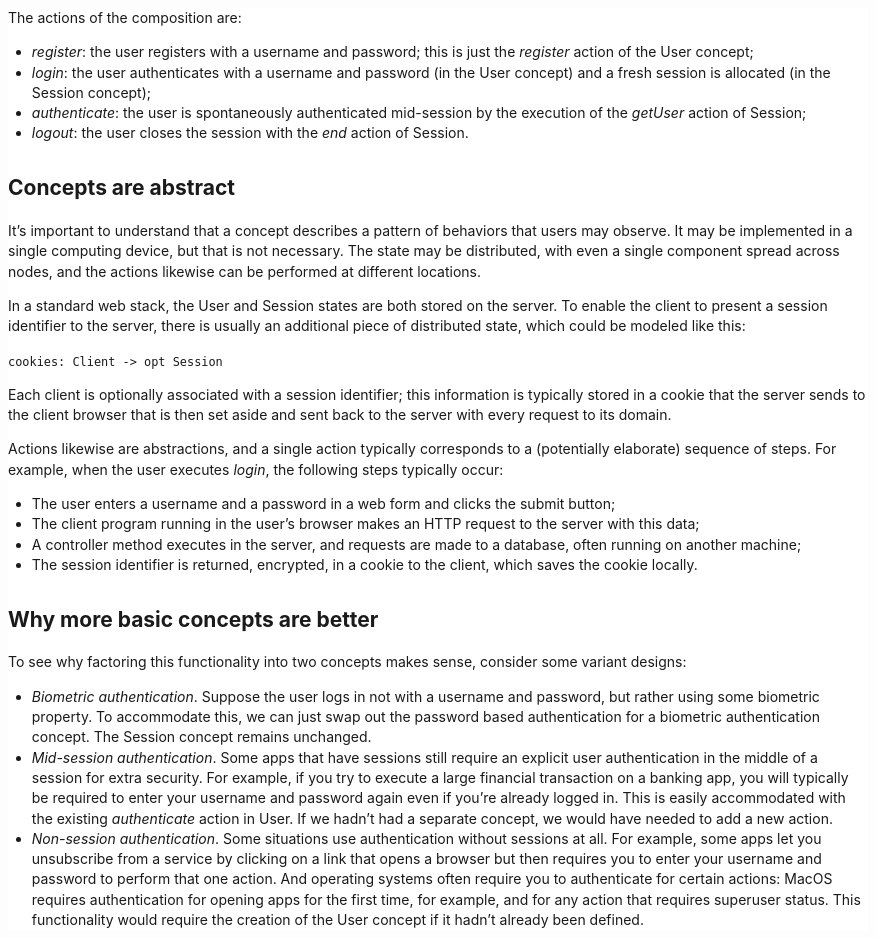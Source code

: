 The actions of the composition are:

- _register_: the user registers with a username and password; this is just the _register_ action of the User concept;
- _login_: the user authenticates with a username and password (in the User concept) and a fresh session is allocated (in the Session concept);
- _authenticate_: the user is spontaneously authenticated mid-session by the execution of the _getUser_ action of Session;
- _logout_: the user closes the session with the _end_ action of Session.

## Concepts are abstract

It’s important to understand that a concept describes a pattern of behaviors that users may observe. It may be implemented in a single computing device, but that is not necessary. The state may be distributed, with even a single component spread across nodes, and the actions likewise can be performed at different locations.

In a standard web stack, the User and Session states are both stored on the server. To enable the client to present a session identifier to the server, there is usually an additional piece of distributed state, which could be modeled like this:

```
cookies: Client -> opt Session
```

Each client is optionally associated with a session identifier; this information is typically stored in a cookie that the server sends to the client browser that is then set aside and sent back to the server with every request to its domain.

Actions likewise are abstractions, and a single action typically corresponds to a (potentially elaborate) sequence of steps. For example, when the user executes _login_, the following steps typically occur:

- The user enters a username and a password in a web form and clicks the submit button;
- The client program running in the user’s browser makes an HTTP request to the server with this data;
- A controller method executes in the server, and requests are made to a database, often running on another machine;
- The session identifier is returned, encrypted, in a cookie to the client, which saves the cookie locally.

## Why more basic concepts are better

To see why factoring this functionality into two concepts makes sense, consider some variant designs:

- _Biometric authentication_. Suppose the user logs in not with a username and password, but rather using some biometric property. To accommodate this, we can just swap out the password based authentication for a biometric authentication concept. The Session concept remains unchanged.
- _Mid-session authentication_. Some apps that have sessions still require an explicit user authentication in the middle of a session for extra security. For example, if you try to execute a large financial transaction on a banking app, you will typically be required to enter your username and password again even if you’re already logged in. This is easily accommodated with the existing _authenticate_ action in User. If we hadn’t had a separate concept, we would have needed to add a new action.
- _Non-session authentication_. Some situations use authentication without sessions at all. For example, some apps let you unsubscribe from a service by clicking on a link that opens a browser but then requires you to enter your username and password to perform that one action. And operating systems often require you to authenticate for certain actions: MacOS requires authentication for opening apps for the first time, for example, and for any action that requires superuser status. This functionality would require the creation of the User concept if it hadn’t already been defined.
